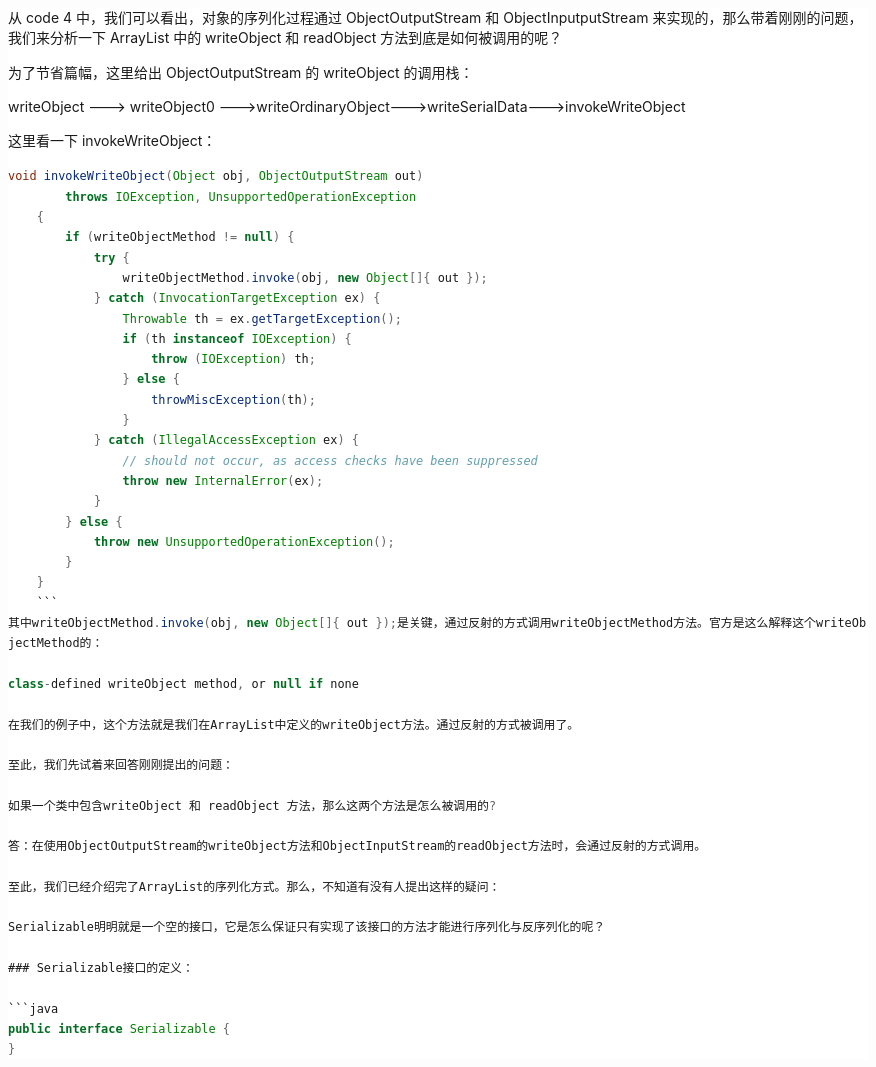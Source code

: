 从 code
4 中，我们可以看出，对象的序列化过程通过 ObjectOutputStream 和 ObjectInputputStream 来实现的，那么带着刚刚的问题，我们来分析一下 ArrayList 中的 writeObject
和 readObject 方法到底是如何被调用的呢？

为了节省篇幅，这里给出 ObjectOutputStream 的 writeObject 的调用栈：

writeObject ---&gt; writeObject0
---&gt;writeOrdinaryObject---&gt;writeSerialData---&gt;invokeWriteObject

这里看一下 invokeWriteObject：

````java
void invokeWriteObject(Object obj, ObjectOutputStream out)
        throws IOException, UnsupportedOperationException
    {
        if (writeObjectMethod != null) {
            try {
                writeObjectMethod.invoke(obj, new Object[]{ out });
            } catch (InvocationTargetException ex) {
                Throwable th = ex.getTargetException();
                if (th instanceof IOException) {
                    throw (IOException) th;
                } else {
                    throwMiscException(th);
                }
            } catch (IllegalAccessException ex) {
                // should not occur, as access checks have been suppressed
                throw new InternalError(ex);
            }
        } else {
            throw new UnsupportedOperationException();
        }
    }
    ```
其中writeObjectMethod.invoke(obj, new Object[]{ out });是关键，通过反射的方式调用writeObjectMethod方法。官方是这么解释这个writeObjectMethod的：

class-defined writeObject method, or null if none

在我们的例子中，这个方法就是我们在ArrayList中定义的writeObject方法。通过反射的方式被调用了。

至此，我们先试着来回答刚刚提出的问题：

如果一个类中包含writeObject 和 readObject 方法，那么这两个方法是怎么被调用的?

答：在使用ObjectOutputStream的writeObject方法和ObjectInputStream的readObject方法时，会通过反射的方式调用。

至此，我们已经介绍完了ArrayList的序列化方式。那么，不知道有没有人提出这样的疑问：

Serializable明明就是一个空的接口，它是怎么保证只有实现了该接口的方法才能进行序列化与反序列化的呢？

### Serializable接口的定义：

```java
public interface Serializable {
}
````
